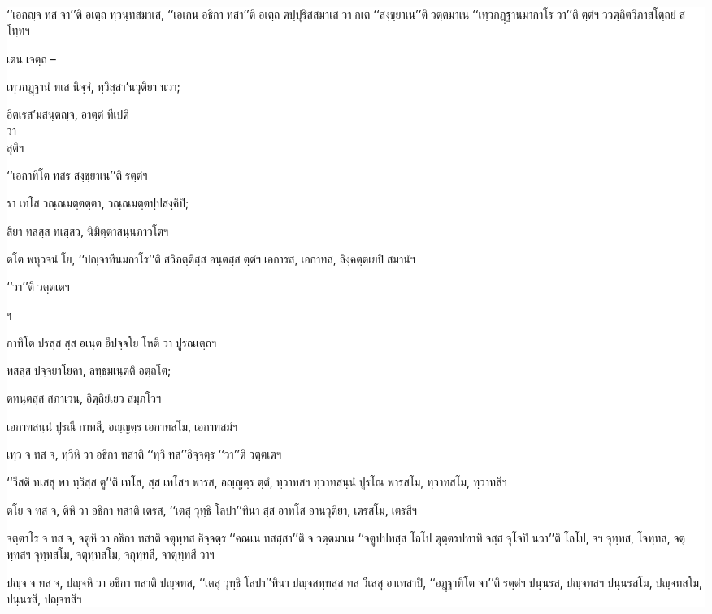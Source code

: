 <p>‘‘เอกญฺจ ทส จา’’ติ อเตฺถ ทฺวนฺทสมาเส, ‘‘เอเกน อธิกา ทสา’’ติ อเตฺถ ตปฺปุริสสมาเส วา กเต ‘‘สงฺขฺยาเน’’ติ วตฺตมาเน ‘‘เทฺวกฎฺฐานมากาโร วา’’ติ ตฺตํฯ ววตฺถิตวิภาสโตฺถยํ สโทฺทฯ</p>


<p>เตน เจตฺถ –</p>


<p>
เทฺวกฎฺฐานํ ทเส นิจฺจํ, ทฺวิสฺสา’นวุติยา นวา;  
  
อิตเรส’มสนฺตญฺจ, อาตฺตํ ทีเปติ  
วา  
สุติฯ  
</p>
  
<p>‘‘เอกาทิโต ทสร สงฺขฺยาเน’’ติ รตฺตํฯ</p>


<p>
รา  
เทโส วณฺณมตฺตตฺตา, วณฺณมตฺตปฺปสงฺคิปิ;  
  
สิยา ทสสฺส ทเสฺสว, นิมิตฺตาสนฺนภาวโตฯ  
</p>
  
<p>ตโต พหุวจนํ โย, ‘‘ปญฺจาทีนมกาโร’’ติ สวิภตฺติสฺส อนฺตสฺส ตฺตํฯ เอการส, เอกาทส, ลิงฺคตฺตเยปิ สมานํฯ</p>


<p>‘‘วา’’ติ วตฺตเตฯ</p>


<p>   ฯ</p>


<p>กาทิโต ปรสฺส สฺส อเนฺต อีปจฺจโย โหติ วา ปูรณเตฺถฯ</p>


<p>
ทสสฺส ปจฺจยาโยคา, ลทฺธมเนฺตติ อตฺถโต;  
  
ตทนฺตสฺส สภาเวน, อิตฺถิยํเยว สมฺภโวฯ  
</p>
  
<p>เอกาทสนฺนํ ปูรณี กาทสี, อญฺญตฺร เอกาทสโม, เอกาทสมํฯ</p>


<p>เทฺว จ ทส จ, ทฺวีหิ วา อธิกา ทสาติ ‘‘ทฺวิ ทส’’อิจฺจตฺร ‘‘วา’’ติ วตฺตเตฯ</p>


<p>‘‘วีสติ ทเสสุ พา ทฺวิสฺส ตู’’ติ เทโส, สฺส เทโสฯ พารส, อญฺญตฺร ตฺตํ, ทฺวาทสฯ ทฺวาทสนฺนํ ปูรโณ พารสโม, ทฺวาทสโม, ทฺวาทสีฯ</p>


<p>ตโย จ ทส จ, ตีหิ วา อธิกา ทสาติ เตรส, ‘‘เตสุ วุทฺธิ โลปา’’ทินา สฺส อาทโส อานวุติยา, เตรสโม, เตรสีฯ</p>


<p>จตฺตาโร จ ทส จ, จตูหิ วา อธิกา ทสาติ จตุทฺทส อิจฺจตฺร ‘‘คณเน ทสสฺสา’’ติ จ วตฺตมาเน ‘‘จตูปปทสฺส โลโป ตุตฺตรปทาทิ จสฺส จุโจปิ นวา’’ติ โลโป,  จฯ จุทฺทส, โจทฺทส, จตุทฺทสฯ จุทฺทสโม, จตุทฺทสโม, จกุทฺทสี, จาตุทฺทสี วาฯ</p>


<p>ปญฺจ จ ทส จ, ปญฺจหิ วา อธิกา ทสาติ ปญฺจทส, ‘‘เตสุ วุทฺธิ โลปา’’ทินา ปญฺจสทฺทสฺส ทส วีเสสุ อาเทสาปิ, ‘‘อฎฺฐาทิโต จา’’ติ รตฺตํฯ ปนฺนรส, ปญฺจทสฯ ปนฺนรสโม, ปญฺจทสโม, ปนฺนรสี, ปญฺจทสีฯ</p>
